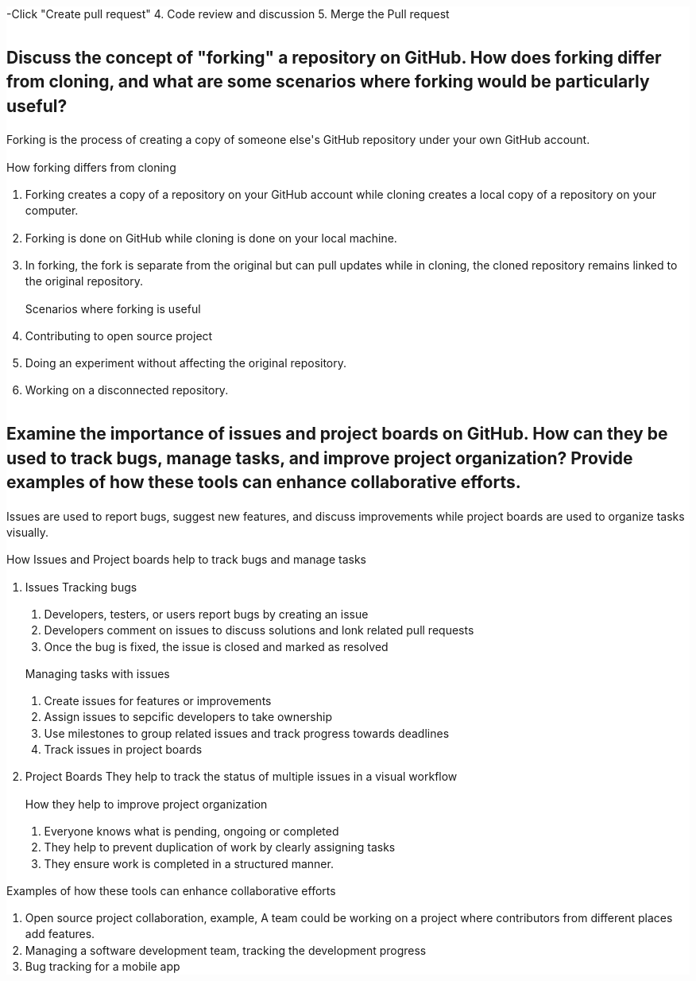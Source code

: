    -Click "Create pull request"
4. Code review and discussion
5. Merge the Pull request

## Discuss the concept of "forking" a repository on GitHub. How does forking differ from cloning, and what are some scenarios where forking would be particularly useful?
Forking is the process of creating a copy of someone else's GitHub repository under your own GitHub account.

How forking differs from cloning
1. Forking creates a copy of a repository on your GitHub account while cloning creates a local copy of a repository on your computer.
2. Forking is done on GitHub while cloning is done on your local machine.
3. In forking, the fork is separate from the original but can pull updates while in cloning, the cloned repository remains linked to the original repository.

   Scenarios where forking is useful
1. Contributing to open source project
2. Doing an experiment without affecting the original repository.
3. Working on a disconnected repository.

## Examine the importance of issues and project boards on GitHub. How can they be used to track bugs, manage tasks, and improve project organization? Provide examples of how these tools can enhance collaborative efforts.
Issues are used to report bugs, suggest new features, and discuss improvements while project boards are used to organize tasks visually.

How Issues and Project boards help to track bugs and manage tasks
1. Issues
   Tracking bugs
   1. Developers, testers, or users report bugs by creating an issue
   2. Developers comment on issues to discuss solutions and lonk related pull requests
   3. Once the bug is fixed, the issue is closed and marked as resolved

   Managing tasks with issues
   1. Create issues for features or improvements
   2. Assign issues to sepcific developers to take ownership
   3. Use milestones to group related issues and track progress towards deadlines
   4. Track issues in project boards
  
2. Project Boards
   They help to track the status of multiple issues in a visual workflow

   How they help to improve project organization
   1. Everyone knows what is pending, ongoing or completed
   2. They help to prevent duplication of work by clearly assigning tasks
   3. They ensure work is completed in a structured manner.

Examples of how these tools can enhance collaborative efforts
1. Open source project collaboration, example, A team could be working on a project where contributors from different places add features.
2. Managing a software development team, tracking the development progress
3. Bug tracking for a mobile app
